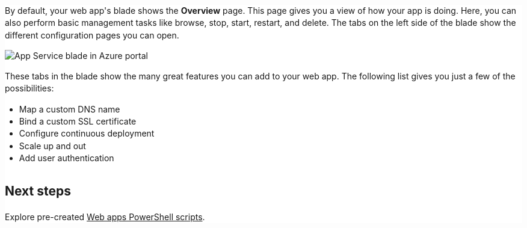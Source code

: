 By default, your web app's blade shows the **Overview** page. This page gives you a view of how your app is doing. Here, you can also perform basic management tasks like browse, stop, start, restart, and delete. The tabs on the left side of the blade show the different configuration pages you can open. 

![App Service blade in Azure portal](./media/app-service-web-tutorial-dotnet-sqldatabase/web-app-blade.png)

These tabs in the blade show the many great features you can add to your web app. The following list gives you just a few of the possibilities:

- Map a custom DNS name
- Bind a custom SSL certificate
- Configure continuous deployment
- Scale up and out
- Add user authentication

## Next steps

Explore pre-created [Web apps PowerShell scripts](app-service-powershell-samples.md).